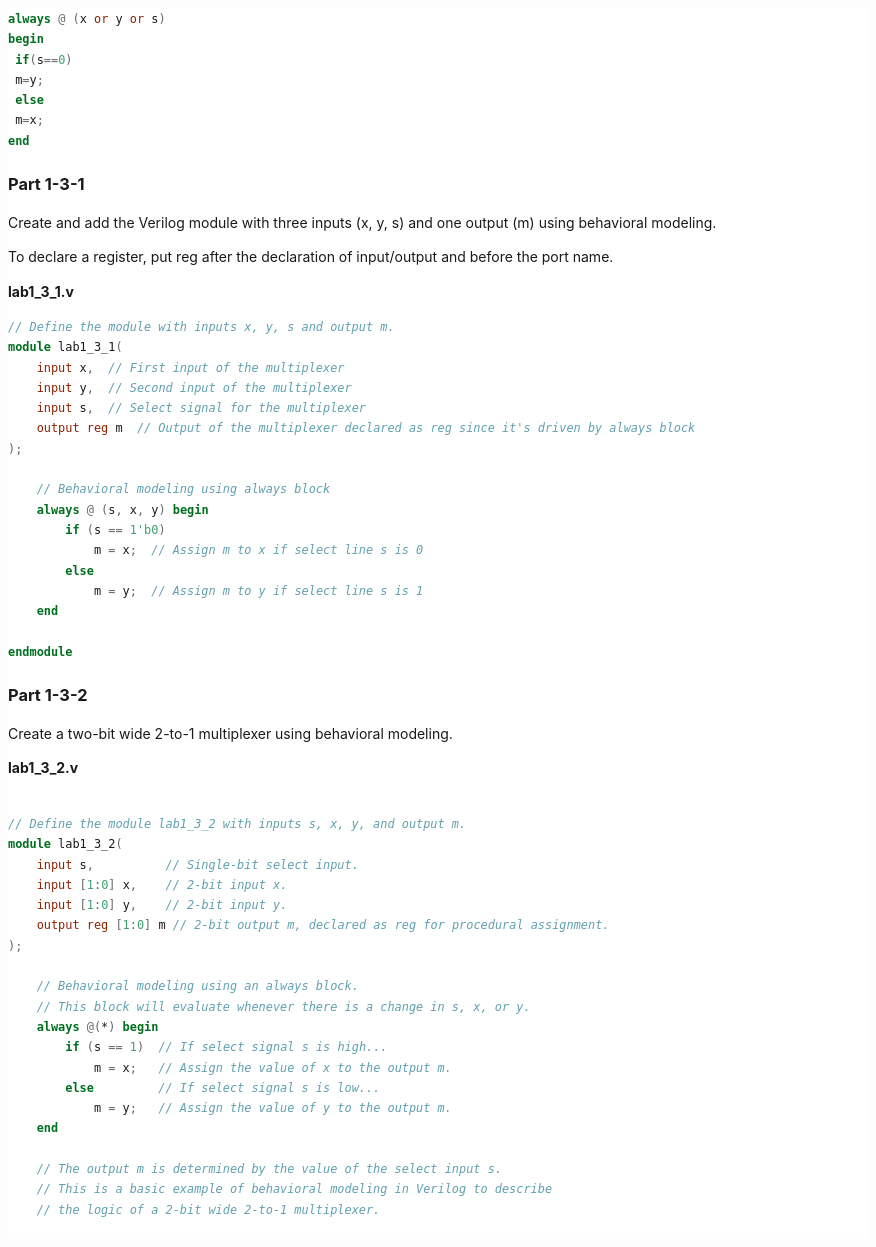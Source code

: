 ```verilog
always @ (x or y or s)
begin
 if(s==0)
 m=y;
 else
 m=x;
end
```
### Part 1-3-1

Create and add the Verilog module with three inputs (x, y, s) and one output (m) using behavioral
modeling.

To declare a register, put reg after the declaration of input/output and before the port name. 

**lab1_3_1.v**
```verilog
// Define the module with inputs x, y, s and output m.
module lab1_3_1(
    input x,  // First input of the multiplexer
    input y,  // Second input of the multiplexer
    input s,  // Select signal for the multiplexer
    output reg m  // Output of the multiplexer declared as reg since it's driven by always block
);

    // Behavioral modeling using always block
    always @ (s, x, y) begin
        if (s == 1'b0)
            m = x;  // Assign m to x if select line s is 0
        else
            m = y;  // Assign m to y if select line s is 1
    end

endmodule

```

### Part 1-3-2

Create a two-bit wide 2-to-1 multiplexer using behavioral modeling. 

**lab1_3_2.v**
```verilog

// Define the module lab1_3_2 with inputs s, x, y, and output m.
module lab1_3_2(
    input s,          // Single-bit select input.
    input [1:0] x,    // 2-bit input x.
    input [1:0] y,    // 2-bit input y.
    output reg [1:0] m // 2-bit output m, declared as reg for procedural assignment.
);

    // Behavioral modeling using an always block.
    // This block will evaluate whenever there is a change in s, x, or y.
    always @(*) begin
        if (s == 1)  // If select signal s is high...
            m = x;   // Assign the value of x to the output m.
        else         // If select signal s is low...
            m = y;   // Assign the value of y to the output m.
    end

    // The output m is determined by the value of the select input s.
    // This is a basic example of behavioral modeling in Verilog to describe
    // the logic of a 2-bit wide 2-to-1 multiplexer.
    
```